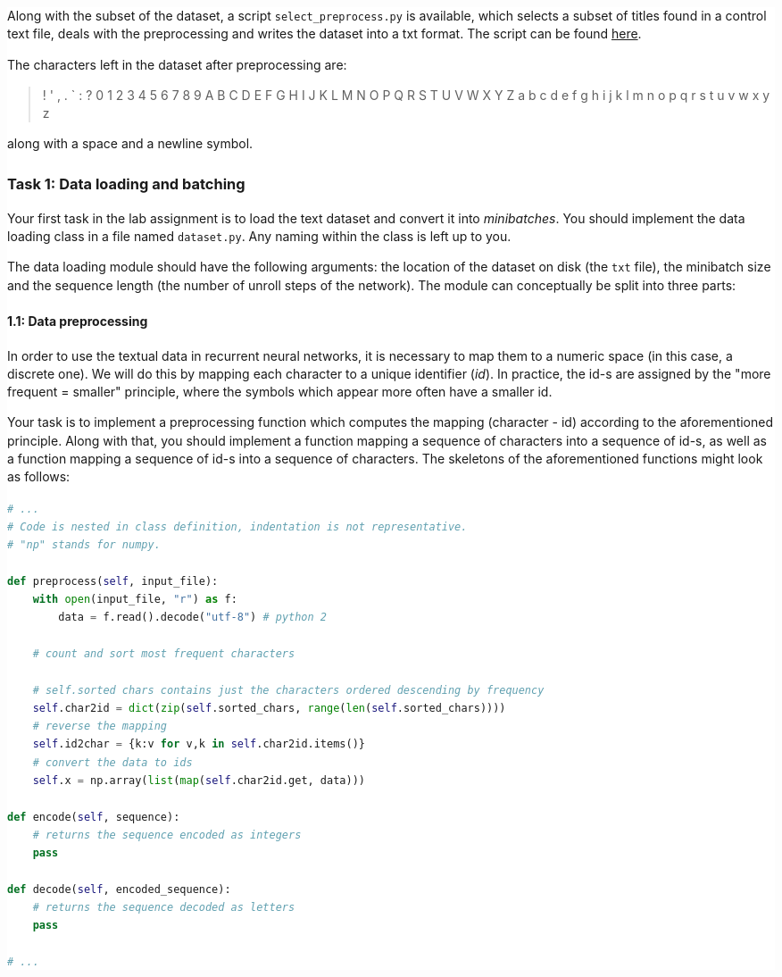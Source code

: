 Along with the subset of the dataset, a script `select_preprocess.py` is available, which selects a subset of titles found in a control text file, deals with the preprocessing and writes the dataset into a txt format. The script can be found [here](https://github.com/dlunizg/dlunizg.github.io/tree/master/code/lab3).

The characters left in the dataset after preprocessing are:

>  ! ' , . ` : ? 0 1 2 3 4 5 6 7 8 9 A B C D E F G H I J K L M N O P Q R S T U V W X Y Z a b c d e f g h i j k l m n o p q r s t u v w x y z

along with a space and a newline symbol.

### Task 1: Data loading and batching

Your first task in the lab assignment is to load the text dataset and convert it into *minibatches*. You should implement the data loading class in a file named `dataset.py`. Any naming within the class is left up to you.

The data loading module should have the following arguments: the location of the dataset on disk (the `txt` file), the minibatch size and the sequence length (the number of unroll steps of the network). The module can conceptually be split into three parts:

#### 1.1: Data preprocessing

In order to use the textual data in recurrent neural networks, it is necessary to map them to a numeric space (in this case, a discrete one). We will do this by mapping each character to a unique identifier (*id*). In practice, the id-s are assigned by the "more frequent = smaller" principle, where the symbols which appear more often have a smaller id.

Your task is to implement a preprocessing function which computes the mapping (character - id) according to the aforementioned principle. Along with that, you should implement a function mapping a sequence of characters into a sequence of id-s, as well as a function mapping a sequence of id-s into a sequence of characters. The skeletons of the aforementioned functions might look as follows:

```python
# ...
# Code is nested in class definition, indentation is not representative.
# "np" stands for numpy.

def preprocess(self, input_file):
    with open(input_file, "r") as f:
        data = f.read().decode("utf-8") # python 2

    # count and sort most frequent characters

    # self.sorted chars contains just the characters ordered descending by frequency
    self.char2id = dict(zip(self.sorted_chars, range(len(self.sorted_chars)))) 
    # reverse the mapping
    self.id2char = {k:v for v,k in self.char2id.items()}
    # convert the data to ids
    self.x = np.array(list(map(self.char2id.get, data)))

def encode(self, sequence):
    # returns the sequence encoded as integers
    pass

def decode(self, encoded_sequence):
    # returns the sequence decoded as letters
    pass

# ...
```
